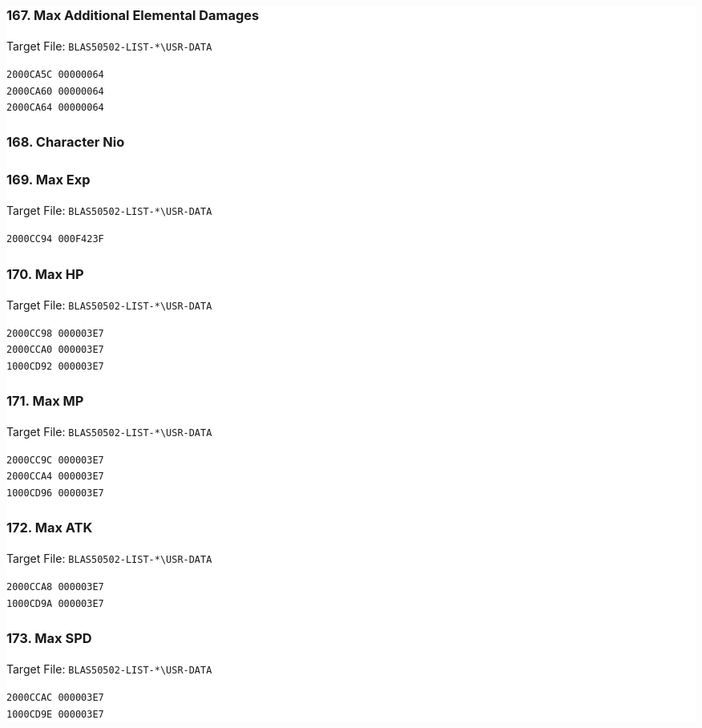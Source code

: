### 167. Max Additional Elemental Damages

Target File: `BLAS50502-LIST-*\USR-DATA`

```
2000CA5C 00000064
2000CA60 00000064
2000CA64 00000064
```

### 168. Character Nio
### 169. Max Exp

Target File: `BLAS50502-LIST-*\USR-DATA`

```
2000CC94 000F423F
```

### 170. Max HP

Target File: `BLAS50502-LIST-*\USR-DATA`

```
2000CC98 000003E7
2000CCA0 000003E7
1000CD92 000003E7
```

### 171. Max MP

Target File: `BLAS50502-LIST-*\USR-DATA`

```
2000CC9C 000003E7
2000CCA4 000003E7
1000CD96 000003E7
```

### 172. Max ATK

Target File: `BLAS50502-LIST-*\USR-DATA`

```
2000CCA8 000003E7
1000CD9A 000003E7
```

### 173. Max SPD

Target File: `BLAS50502-LIST-*\USR-DATA`

```
2000CCAC 000003E7
1000CD9E 000003E7
```
